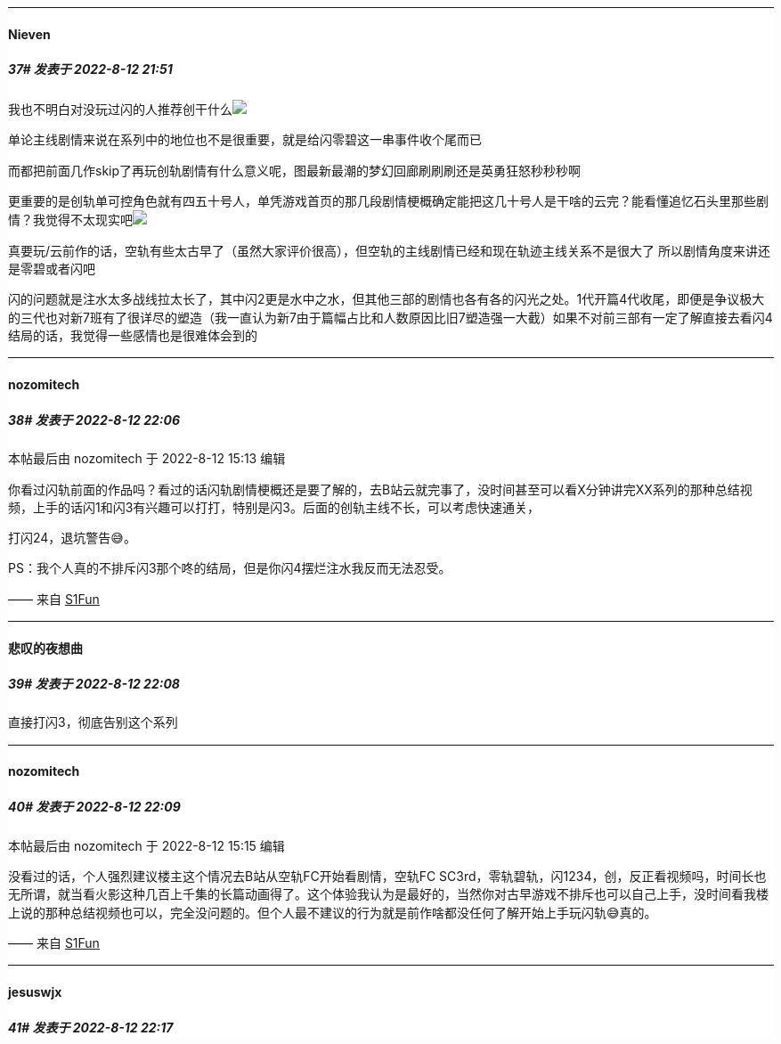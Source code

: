 *****

####  Nieven  
##### 37#       发表于 2022-8-12 21:51

我也不明白对没玩过闪的人推荐创干什么<img src="https://static.saraba1st.com/image/smiley/face2017/009.gif" referrerpolicy="no-referrer">

单论主线剧情来说在系列中的地位也不是很重要，就是给闪零碧这一串事件收个尾而已

而都把前面几作skip了再玩创轨剧情有什么意义呢，图最新最潮的梦幻回廊刷刷刷还是英勇狂怒秒秒秒啊

更重要的是创轨单可控角色就有四五十号人，单凭游戏首页的那几段剧情梗概确定能把这几十号人是干啥的云完？能看懂追忆石头里那些剧情？我觉得不太现实吧<img src="https://static.saraba1st.com/image/smiley/face2017/067.png" referrerpolicy="no-referrer">

真要玩/云前作的话，空轨有些太古早了（虽然大家评价很高），但空轨的主线剧情已经和现在轨迹主线关系不是很大了 所以剧情角度来讲还是零碧或者闪吧

闪的问题就是注水太多战线拉太长了，其中闪2更是水中之水，但其他三部的剧情也各有各的闪光之处。1代开篇4代收尾，即便是争议极大的三代也对新7班有了很详尽的塑造（我一直认为新7由于篇幅占比和人数原因比旧7塑造强一大截）如果不对前三部有一定了解直接去看闪4结局的话，我觉得一些感情也是很难体会到的

*****

####  nozomitech  
##### 38#       发表于 2022-8-12 22:06

 本帖最后由 nozomitech 于 2022-8-12 15:13 编辑 

你看过闪轨前面的作品吗？看过的话闪轨剧情梗概还是要了解的，去B站云就完事了，没时间甚至可以看X分钟讲完XX系列的那种总结视频，上手的话闪1和闪3有兴趣可以打打，特别是闪3。后面的创轨主线不长，可以考虑快速通关，

打闪24，退坑警告😅。

PS：我个人真的不排斥闪3那个咚的结局，但是你闪4摆烂注水我反而无法忍受。

—— 来自 [S1Fun](https://s1fun.koalcat.com)

*****

####  悲叹的夜想曲  
##### 39#       发表于 2022-8-12 22:08

直接打闪3，彻底告别这个系列

*****

####  nozomitech  
##### 40#       发表于 2022-8-12 22:09

 本帖最后由 nozomitech 于 2022-8-12 15:15 编辑 

没看过的话，个人强烈建议楼主这个情况去B站从空轨FC开始看剧情，空轨FC SC3rd，零轨碧轨，闪1234，创，反正看视频吗，时间长也无所谓，就当看火影这种几百上千集的长篇动画得了。这个体验我认为是最好的，当然你对古早游戏不排斥也可以自己上手，没时间看我楼上说的那种总结视频也可以，完全没问题的。但个人最不建议的行为就是前作啥都没任何了解开始上手玩闪轨😅真的。

—— 来自 [S1Fun](https://s1fun.koalcat.com)

*****

####  jesuswjx  
##### 41#       发表于 2022-8-12 22:17
